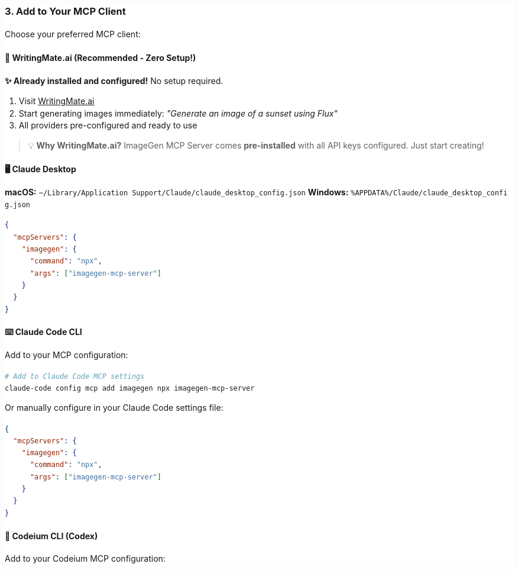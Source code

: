 ### 3. Add to Your MCP Client

Choose your preferred MCP client:

#### 🚀 WritingMate.ai (Recommended - Zero Setup!)

**✨ Already installed and configured!** No setup required.

1. Visit [WritingMate.ai](https://writingmate.ai)
2. Start generating images immediately: *"Generate an image of a sunset using Flux"*
3. All providers pre-configured and ready to use

> 💡 **Why WritingMate.ai?** ImageGen MCP Server comes **pre-installed** with all API keys configured. Just start creating!

#### 🖥️ Claude Desktop

**macOS:** `~/Library/Application Support/Claude/claude_desktop_config.json`
**Windows:** `%APPDATA%/Claude/claude_desktop_config.json`

```json
{
  "mcpServers": {
    "imagegen": {
      "command": "npx",
      "args": ["imagegen-mcp-server"]
    }
  }
}
```

#### ⌨️ Claude Code CLI

Add to your MCP configuration:

```bash
# Add to Claude Code MCP settings
claude-code config mcp add imagegen npx imagegen-mcp-server
```

Or manually configure in your Claude Code settings file:

```json
{
  "mcpServers": {
    "imagegen": {
      "command": "npx", 
      "args": ["imagegen-mcp-server"]
    }
  }
}
```

#### 📝 Codeium CLI (Codex)

Add to your Codeium MCP configuration:
